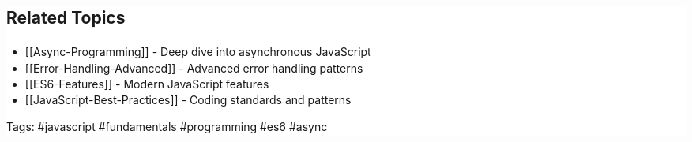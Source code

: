 ## Related Topics
- [[Async-Programming]] - Deep dive into asynchronous JavaScript
- [[Error-Handling-Advanced]] - Advanced error handling patterns
- [[ES6-Features]] - Modern JavaScript features
- [[JavaScript-Best-Practices]] - Coding standards and patterns

Tags: #javascript #fundamentals #programming #es6 #async
